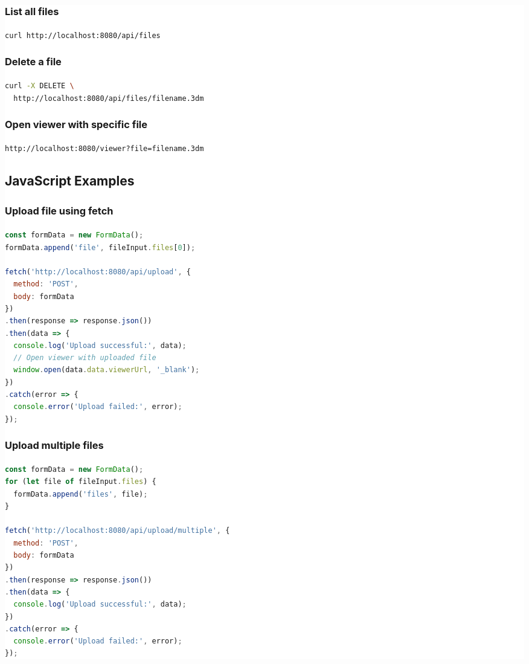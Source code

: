### List all files
```bash
curl http://localhost:8080/api/files
```

### Delete a file
```bash
curl -X DELETE \
  http://localhost:8080/api/files/filename.3dm
```

### Open viewer with specific file
```
http://localhost:8080/viewer?file=filename.3dm
```

## JavaScript Examples

### Upload file using fetch
```javascript
const formData = new FormData();
formData.append('file', fileInput.files[0]);

fetch('http://localhost:8080/api/upload', {
  method: 'POST',
  body: formData
})
.then(response => response.json())
.then(data => {
  console.log('Upload successful:', data);
  // Open viewer with uploaded file
  window.open(data.data.viewerUrl, '_blank');
})
.catch(error => {
  console.error('Upload failed:', error);
});
```

### Upload multiple files
```javascript
const formData = new FormData();
for (let file of fileInput.files) {
  formData.append('files', file);
}

fetch('http://localhost:8080/api/upload/multiple', {
  method: 'POST',
  body: formData
})
.then(response => response.json())
.then(data => {
  console.log('Upload successful:', data);
})
.catch(error => {
  console.error('Upload failed:', error);
});
```
